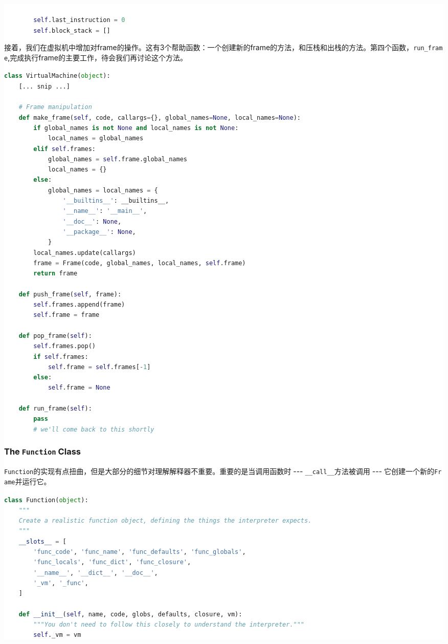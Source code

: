 ```python

        self.last_instruction = 0
        self.block_stack = []
```

接着，我们在虚拟机中增加对frame的操作。这有3个帮助函数：一个创建新的frame的方法，和压栈和出栈的方法。第四个函数，`run_frame`,完成执行frame的主要工作，待会我们再讨论这个方法。

```python
class VirtualMachine(object):
    [... snip ...]

    # Frame manipulation
    def make_frame(self, code, callargs={}, global_names=None, local_names=None):
        if global_names is not None and local_names is not None:
            local_names = global_names
        elif self.frames:
            global_names = self.frame.global_names
            local_names = {}
        else:
            global_names = local_names = {
                '__builtins__': __builtins__,
                '__name__': '__main__',
                '__doc__': None,
                '__package__': None,
            }
        local_names.update(callargs)
        frame = Frame(code, global_names, local_names, self.frame)
        return frame

    def push_frame(self, frame):
        self.frames.append(frame)
        self.frame = frame

    def pop_frame(self):
        self.frames.pop()
        if self.frames:
            self.frame = self.frames[-1]
        else:
            self.frame = None

    def run_frame(self):
        pass
        # we'll come back to this shortly
```

### The `Function` Class

`Function`的实现有点扭曲，但是大部分的细节对理解解释器不重要。重要的是当调用函数时 --- `__call__`方法被调用 --- 它创建一个新的`Frame`并运行它。

```python
class Function(object):
    """
    Create a realistic function object, defining the things the interpreter expects.
    """
    __slots__ = [
        'func_code', 'func_name', 'func_defaults', 'func_globals',
        'func_locals', 'func_dict', 'func_closure',
        '__name__', '__dict__', '__doc__',
        '_vm', '_func',
    ]

    def __init__(self, name, code, globs, defaults, closure, vm):
        """You don't need to follow this closely to understand the interpreter."""
        self._vm = vm
```

[^thanks]: 感谢 Michael Arntzenius 对这个bug的洞悉。 